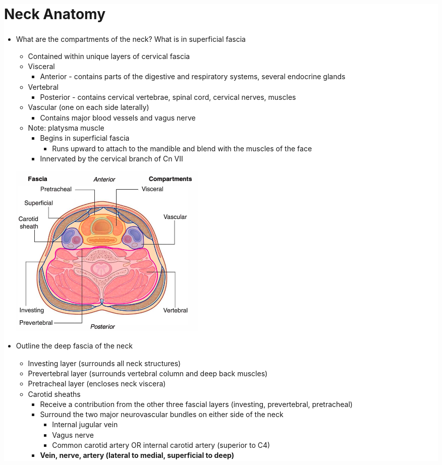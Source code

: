 # Neck Anatomy

- What are the compartments of the neck? What is in superficial fascia
    - Contained within unique layers of cervical fascia
    - Visceral
        - Anterior - contains parts of the digestive and respiratory systems, several endocrine glands
    - Vertebral
        - Posterior - contains cervical vertebrae, spinal cord, cervical nerves, muscles
    - Vascular (one on each side laterally)
        - Contains major blood vessels and vagus nerve
    - Note: platysma muscle
        - Begins in superficial fascia
            - Runs upward to attach to the mandible and blend with the muscles of the face
        - Innervated by the cervical branch of Cn VII
    
    ![Screenshot 2023-03-09 at 6.46.55 pm.png](Neck%20Anatomy%201300acf2446a81daaa3eff9d5cf834c3/Screenshot_2023-03-09_at_6.46.55_pm.png)
    
- Outline the deep fascia of the neck
    - Investing layer (surrounds all neck structures)
    - Prevertebral layer (surrounds vertebral column and deep back muscles)
    - Pretracheal layer (encloses neck viscera)
    - Carotid sheaths
        - Receive a contribution from the other three fascial layers (investing, prevertebral, pretracheal)
        - Surround the two major neurovascular bundles on either side of the neck
            - Internal jugular vein
            - Vagus nerve
            - Common carotid artery OR internal carotid artery (superior to C4)
        - **Vein, nerve, artery (lateral to medial, superficial to deep)**
    